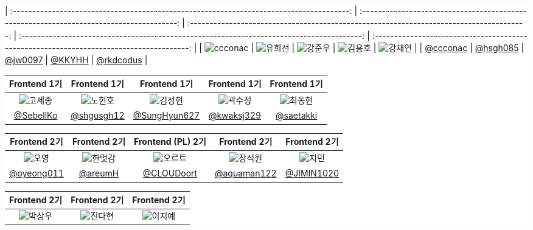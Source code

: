 | :--------------------------------------------------------------------------------------: | :--------------------------------------------------------------------------------------: | :--------------------------------------------------------------------------------------: | :---------------------------------------------------------------------------------------: | :--------------------------------------------------------------------------------------: |
| <img src="https://avatars.githubusercontent.com/u/106158901?v=4" width=150px alt="ccconac"/> | <img src="https://avatars.githubusercontent.com/u/84820008?v=4" width=150px alt="유희선"/> | <img src="https://avatars.githubusercontent.com/u/76507017?v=4" width=150px alt="강준우"/> | <img src="https://avatars.githubusercontent.com/u/102516350?v=4" width=150px alt="김용호"/> | <img src="https://avatars.githubusercontent.com/u/97906653?v=4" width=150px alt="강채연"/> |
|                          [@ccconac](https://github.com/ccconac)                          |                           [@hsgh085](https://github.com/hsgh085)                           |                          [@jw0097](https://github.com/jw0097)                           |                           [@KKYHH](https://github.com/KKYHH)                            |                          [@rkdcodus](https://github.com/rkdcodus)                          |

|                                     Frontend 1기                                      |                                         Frontend 1기                                         |                                         Frontend 1기                                         |                                         Frontend 1기                                         |          Frontend 1기      |   
| :--------------------------------------------------------------------------------------: | :--------------------------------------------------------------------------------------: | :--------------------------------------------------------------------------------------: | :--------------------------------------------------------------------------------------: | :--------------------------------------------------------------------------------------: |
| <img src="https://avatars.githubusercontent.com/u/79312827?v=4" width=150px alt="고세종"/> | <img src="https://avatars.githubusercontent.com/u/84013707?v=4" width=150px alt="노현호"/> | <img src="https://avatars.githubusercontent.com/u/62270427?v=4" width=150px alt="김성현"/> | <img src="https://avatars.githubusercontent.com/u/75911380?v=4" width=150px alt="곽수정"/> | <img src="https://avatars.githubusercontent.com/u/116627038?v=4" width=150px alt="최동현"/> |
|                          [@SebellKo](https://github.com/SebellKo)                          |                           [@shgusgh12](https://github.com/shgusgh12)                           |                          [@SungHyun627](https://github.com/SungHyun627)                           |                          [@kwaksj329](https://github.com/kwaksj329)                          |                         [@saetakki](https://github.com/saetakki)                          |

|                                     Frontend 2기                                      |                                         Frontend 2기                                         |                                         Frontend (PL) 2기                                         |                                         Frontend 2기                                         |          Frontend 2기      |   
| :--------------------------------------------------------------------------------------: | :--------------------------------------------------------------------------------------: | :--------------------------------------------------------------------------------------: | :--------------------------------------------------------------------------------------: | :--------------------------------------------------------------------------------------: |
| <img src="https://avatars.githubusercontent.com/u/53222742?v=4" width=150px alt="오영"/> | <img src="https://avatars.githubusercontent.com/u/94692566?v=4" width=150px alt="한멋감"/> | <img src="https://avatars.githubusercontent.com/u/93777385?v=4" width=150px alt="오르트"/> | <img src="https://avatars.githubusercontent.com/u/89385423?v=4" width=150px alt="장석원"/> | <img src="https://avatars.githubusercontent.com/u/121474189?v=4" width=150px alt="지민"/> |
|                          [@oyeong011](https://github.com/oyeong011)                          |                           [@areumH](https://github.com/areumH)                           |                          [@CLOUDoort](https://github.com/CLOUDoort)                           |                          [@aquaman122](https://github.com/aquaman122)                          |                         [@JIMIN1020](https://github.com/JIMIN1020)                          |

|                                     Frontend 2기                                      |                                         Frontend 2기                                         |                                         Frontend 2기                                         |
| :--------------------------------------------------------------------------------------: | :--------------------------------------------------------------------------------------: | :--------------------------------------------------------------------------------------: |
| <img src="https://avatars.githubusercontent.com/u/49917043?v=4" width=150px alt="박상우"/> | <img src="https://avatars.githubusercontent.com/u/154739298?v=4" width=150px alt="진다현"/> | <img src="https://avatars.githubusercontent.com/u/96512870?v=4" width=150px alt="이지예"/> |